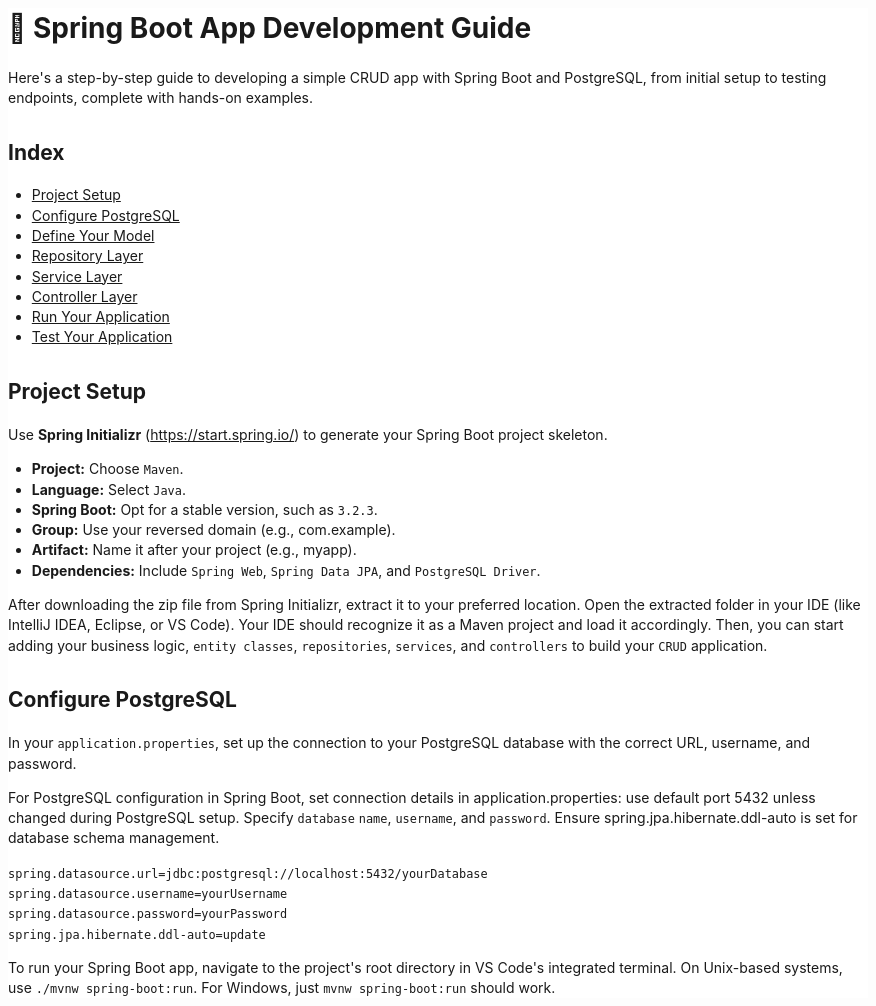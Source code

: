 # 🌿 Spring Boot App Development Guide

Here's a step-by-step guide to developing a simple CRUD app with Spring Boot and PostgreSQL, from initial setup to testing endpoints, complete with hands-on examples.

## Index

- [Project Setup](#project-setup)
- [Configure PostgreSQL](#configure-postgresql)
- [Define Your Model](#define-your-model)
- [Repository Layer](#repository-layer)
- [Service Layer](#service-layer)
- [Controller Layer](#controller-layer)
- [Run Your Application](#run-your-application)
- [Test Your Application](#test-your-application)

## Project Setup

Use **Spring Initializr** (https://start.spring.io/) to generate your Spring Boot project skeleton.

- **Project:** Choose `Maven`.
- **Language:** Select `Java`.
- **Spring Boot:** Opt for a stable version, such as `3.2.3`.
- **Group:** Use your reversed domain (e.g., com.example).
- **Artifact:** Name it after your project (e.g., myapp).
- **Dependencies:** Include `Spring Web`, `Spring Data JPA`, and `PostgreSQL Driver`.

After downloading the zip file from Spring Initializr, extract it to your preferred location. Open the extracted folder in your IDE (like IntelliJ IDEA, Eclipse, or VS Code). Your IDE should recognize it as a Maven project and load it accordingly. Then, you can start adding your business logic, `entity classes`, `repositories`, `services`, and `controllers` to build your `CRUD` application.

## Configure PostgreSQL

In your `application.properties`, set up the connection to your PostgreSQL database with the correct URL, username, and password.

For PostgreSQL configuration in Spring Boot, set connection details in application.properties: use default port 5432 unless changed during PostgreSQL setup. Specify `database` `name`, `username`, and `password`. Ensure spring.jpa.hibernate.ddl-auto is set for database schema management.

```properties
spring.datasource.url=jdbc:postgresql://localhost:5432/yourDatabase
spring.datasource.username=yourUsername
spring.datasource.password=yourPassword
spring.jpa.hibernate.ddl-auto=update
```

To run your Spring Boot app, navigate to the project's root directory in VS Code's integrated terminal. On Unix-based systems, use `./mvnw spring-boot:run`. For Windows, just `mvnw spring-boot:run` should work.
